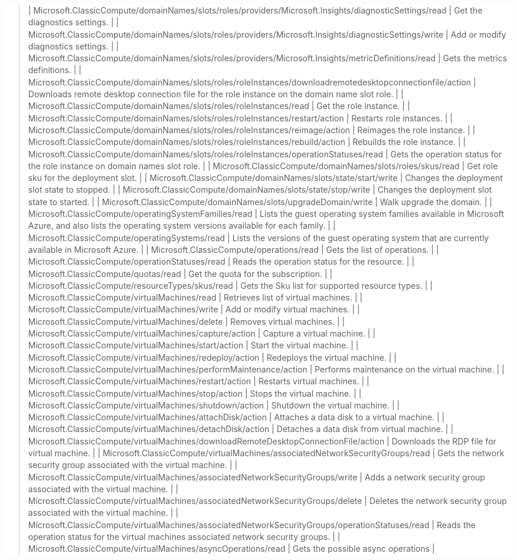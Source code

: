> | Microsoft.ClassicCompute/domainNames/slots/roles/providers/Microsoft.Insights/diagnosticSettings/read | Get the diagnostics settings. |
> | Microsoft.ClassicCompute/domainNames/slots/roles/providers/Microsoft.Insights/diagnosticSettings/write | Add or modify diagnostics settings. |
> | Microsoft.ClassicCompute/domainNames/slots/roles/providers/Microsoft.Insights/metricDefinitions/read | Gets the metrics definitions. |
> | Microsoft.ClassicCompute/domainNames/slots/roles/roleInstances/downloadremotedesktopconnectionfile/action | Downloads remote desktop connection file for the role instance on the domain name slot role. |
> | Microsoft.ClassicCompute/domainNames/slots/roles/roleInstances/read | Get the role instance. |
> | Microsoft.ClassicCompute/domainNames/slots/roles/roleInstances/restart/action | Restarts role instances. |
> | Microsoft.ClassicCompute/domainNames/slots/roles/roleInstances/reimage/action | Reimages the role instance. |
> | Microsoft.ClassicCompute/domainNames/slots/roles/roleInstances/rebuild/action | Rebuilds the role instance. |
> | Microsoft.ClassicCompute/domainNames/slots/roles/roleInstances/operationStatuses/read | Gets the operation status for the role instance on domain names slot role. |
> | Microsoft.ClassicCompute/domainNames/slots/roles/skus/read | Get role sku for the deployment slot. |
> | Microsoft.ClassicCompute/domainNames/slots/state/start/write | Changes the deployment slot state to stopped. |
> | Microsoft.ClassicCompute/domainNames/slots/state/stop/write | Changes the deployment slot state to started. |
> | Microsoft.ClassicCompute/domainNames/slots/upgradeDomain/write | Walk upgrade the domain. |
> | Microsoft.ClassicCompute/operatingSystemFamilies/read | Lists the guest operating system families available in Microsoft Azure, and also lists the operating system versions available for each family. |
> | Microsoft.ClassicCompute/operatingSystems/read | Lists the versions of the guest operating system that are currently available in Microsoft Azure. |
> | Microsoft.ClassicCompute/operations/read | Gets the list of operations. |
> | Microsoft.ClassicCompute/operationStatuses/read | Reads the operation status for the resource. |
> | Microsoft.ClassicCompute/quotas/read | Get the quota for the subscription. |
> | Microsoft.ClassicCompute/resourceTypes/skus/read | Gets the Sku list for supported resource types. |
> | Microsoft.ClassicCompute/virtualMachines/read | Retrieves list of virtual machines. |
> | Microsoft.ClassicCompute/virtualMachines/write | Add or modify virtual machines. |
> | Microsoft.ClassicCompute/virtualMachines/delete | Removes virtual machines. |
> | Microsoft.ClassicCompute/virtualMachines/capture/action | Capture a virtual machine. |
> | Microsoft.ClassicCompute/virtualMachines/start/action | Start the virtual machine. |
> | Microsoft.ClassicCompute/virtualMachines/redeploy/action | Redeploys the virtual machine. |
> | Microsoft.ClassicCompute/virtualMachines/performMaintenance/action | Performs maintenance on the virtual machine. |
> | Microsoft.ClassicCompute/virtualMachines/restart/action | Restarts virtual machines. |
> | Microsoft.ClassicCompute/virtualMachines/stop/action | Stops the virtual machine. |
> | Microsoft.ClassicCompute/virtualMachines/shutdown/action | Shutdown the virtual machine. |
> | Microsoft.ClassicCompute/virtualMachines/attachDisk/action | Attaches a data disk to a virtual machine. |
> | Microsoft.ClassicCompute/virtualMachines/detachDisk/action | Detaches a data disk from virtual machine. |
> | Microsoft.ClassicCompute/virtualMachines/downloadRemoteDesktopConnectionFile/action | Downloads the RDP file for virtual machine. |
> | Microsoft.ClassicCompute/virtualMachines/associatedNetworkSecurityGroups/read | Gets the network security group associated with the virtual machine. |
> | Microsoft.ClassicCompute/virtualMachines/associatedNetworkSecurityGroups/write | Adds a network security group associated with the virtual machine. |
> | Microsoft.ClassicCompute/virtualMachines/associatedNetworkSecurityGroups/delete | Deletes the network security group associated with the virtual machine. |
> | Microsoft.ClassicCompute/virtualMachines/associatedNetworkSecurityGroups/operationStatuses/read | Reads the operation status for the virtual machines associated network security groups. |
> | Microsoft.ClassicCompute/virtualMachines/asyncOperations/read | Gets the possible async operations |